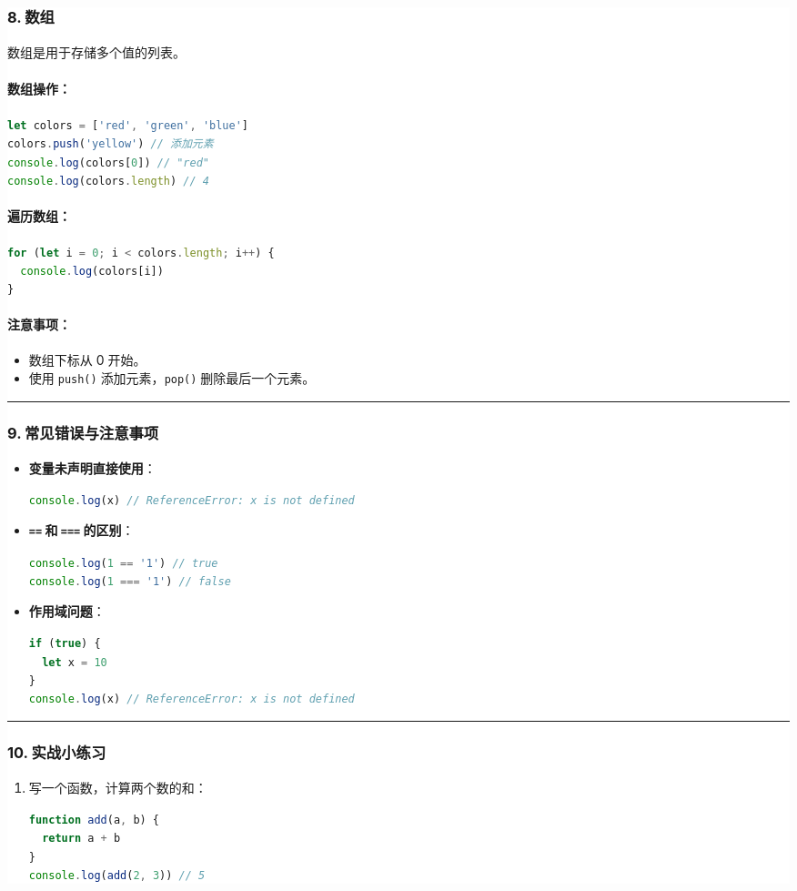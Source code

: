 
### 8. 数组

数组是用于存储多个值的列表。

#### 数组操作：

```javascript
let colors = ['red', 'green', 'blue']
colors.push('yellow') // 添加元素
console.log(colors[0]) // "red"
console.log(colors.length) // 4
```

#### 遍历数组：

```javascript
for (let i = 0; i < colors.length; i++) {
  console.log(colors[i])
}
```

#### 注意事项：

- 数组下标从 0 开始。
- 使用 `push()` 添加元素，`pop()` 删除最后一个元素。

---

### 9. 常见错误与注意事项

- **变量未声明直接使用**：
  ```javascript
  console.log(x) // ReferenceError: x is not defined
  ```
- **`==` 和 `===` 的区别**：
  ```javascript
  console.log(1 == '1') // true
  console.log(1 === '1') // false
  ```
- **作用域问题**：
  ```javascript
  if (true) {
    let x = 10
  }
  console.log(x) // ReferenceError: x is not defined
  ```

---

### 10. 实战小练习

1. 写一个函数，计算两个数的和：

   ```javascript
   function add(a, b) {
     return a + b
   }
   console.log(add(2, 3)) // 5
   ```
